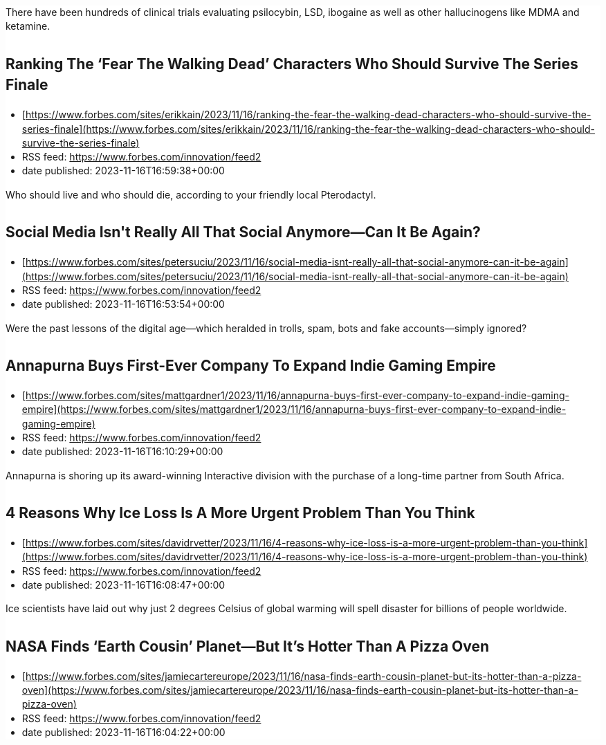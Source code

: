 There have been hundreds of clinical trials evaluating psilocybin, LSD, ibogaine as well as other hallucinogens like MDMA and ketamine.

## Ranking The ‘Fear The Walking Dead’ Characters Who Should Survive The Series Finale
 - [https://www.forbes.com/sites/erikkain/2023/11/16/ranking-the-fear-the-walking-dead-characters-who-should-survive-the-series-finale](https://www.forbes.com/sites/erikkain/2023/11/16/ranking-the-fear-the-walking-dead-characters-who-should-survive-the-series-finale)
 - RSS feed: https://www.forbes.com/innovation/feed2
 - date published: 2023-11-16T16:59:38+00:00

Who should live and who should die, according to your friendly local Pterodactyl.

## Social Media Isn't Really All That Social Anymore—Can It Be Again?
 - [https://www.forbes.com/sites/petersuciu/2023/11/16/social-media-isnt-really-all-that-social-anymore-can-it-be-again](https://www.forbes.com/sites/petersuciu/2023/11/16/social-media-isnt-really-all-that-social-anymore-can-it-be-again)
 - RSS feed: https://www.forbes.com/innovation/feed2
 - date published: 2023-11-16T16:53:54+00:00

Were the past lessons of the digital age—which heralded in trolls, spam, bots and fake accounts—simply ignored?

## Annapurna Buys First-Ever Company To Expand Indie Gaming Empire
 - [https://www.forbes.com/sites/mattgardner1/2023/11/16/annapurna-buys-first-ever-company-to-expand-indie-gaming-empire](https://www.forbes.com/sites/mattgardner1/2023/11/16/annapurna-buys-first-ever-company-to-expand-indie-gaming-empire)
 - RSS feed: https://www.forbes.com/innovation/feed2
 - date published: 2023-11-16T16:10:29+00:00

Annapurna is shoring up its award-winning Interactive division with the purchase of a long-time partner from South Africa.

## 4 Reasons Why Ice Loss Is A More Urgent Problem Than You Think
 - [https://www.forbes.com/sites/davidrvetter/2023/11/16/4-reasons-why-ice-loss-is-a-more-urgent-problem-than-you-think](https://www.forbes.com/sites/davidrvetter/2023/11/16/4-reasons-why-ice-loss-is-a-more-urgent-problem-than-you-think)
 - RSS feed: https://www.forbes.com/innovation/feed2
 - date published: 2023-11-16T16:08:47+00:00

Ice scientists have laid out why just 2 degrees Celsius of global warming will spell disaster for billions of people worldwide.

## NASA Finds ‘Earth Cousin’ Planet—But It’s Hotter Than A Pizza Oven
 - [https://www.forbes.com/sites/jamiecartereurope/2023/11/16/nasa-finds-earth-cousin-planet-but-its-hotter-than-a-pizza-oven](https://www.forbes.com/sites/jamiecartereurope/2023/11/16/nasa-finds-earth-cousin-planet-but-its-hotter-than-a-pizza-oven)
 - RSS feed: https://www.forbes.com/innovation/feed2
 - date published: 2023-11-16T16:04:22+00:00
